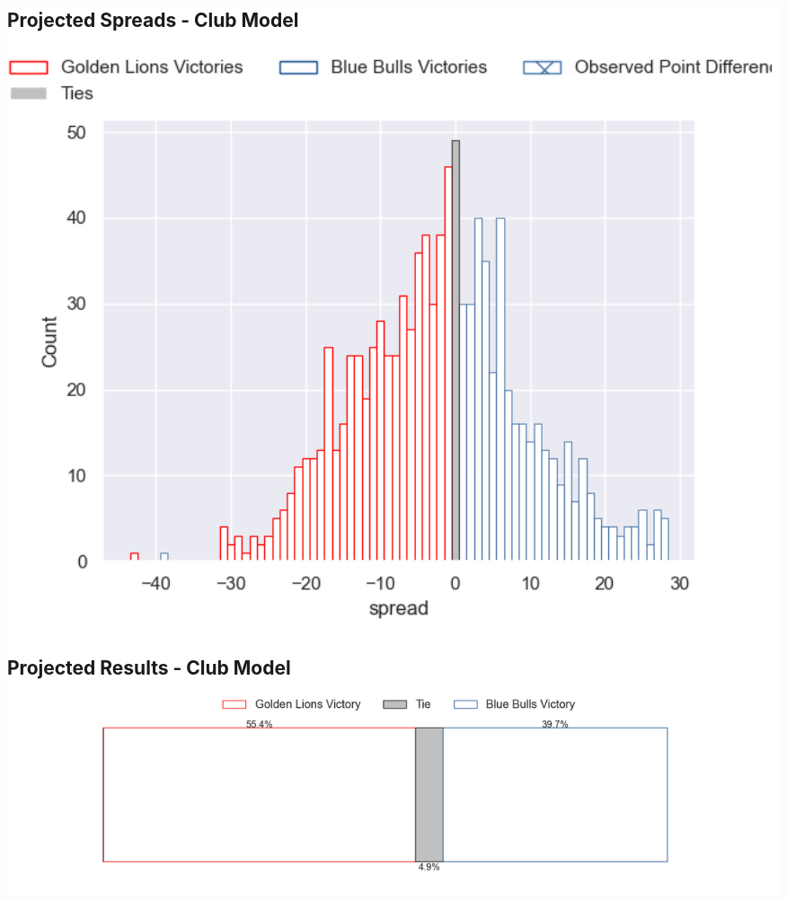 ## Projected Spreads - Club Model


<p float="left">
<img src="../comp_files/plots/2025-08-30-GoldenLions_V_BlueBulls_spreads.png" width="99%" />
</p>

## Projected Results - Club Model


<p float="left">
<img src="../comp_files/plots/2025-08-30-GoldenLions_V_BlueBulls_resultbar.png" width="99%" />
</p>
